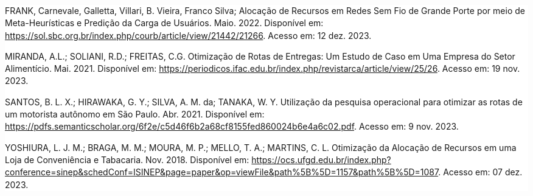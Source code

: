 FRANK, Carnevale, Galletta, Villari, B. Vieira, Franco Silva; Alocação de Recursos em Redes Sem Fio de Grande Porte por meio de Meta-Heurísticas e Predição da Carga de Usuários. Maio. 2022. Disponível em: https://sol.sbc.org.br/index.php/courb/article/view/21442/21266. Acesso em: 12 dez. 2023.

MIRANDA, A.L.; SOLIANI, R.D.; FREITAS, C.G. Otimização de Rotas de Entregas: Um Estudo de Caso em Uma Empresa do Setor Alimentício. Mai. 2021. Disponível em: https://periodicos.ifac.edu.br/index.php/revistarca/article/view/25/26. Acesso em: 19 nov. 2023.

SANTOS, B. L. X.; HIRAWAKA, G. Y.; SILVA, A. M. da; TANAKA, W. Y. Utilização da pesquisa operacional para otimizar as rotas de um motorista autônomo em São Paulo. Abr. 2021. Disponível em: https://pdfs.semanticscholar.org/6f2e/c5d46f6b2a68cf8155fed860024b6e4a6c02.pdf. Acesso em: 9 nov. 2023.

YOSHIURA, L. J. M.; BRAGA, M. M.; MOURA, M. P.; MELLO, T. A.; MARTINS, C. L. Otimização da Alocação de Recursos em uma Loja de Conveniência e Tabacaria. Nov. 2018. Disponível em: https://ocs.ufgd.edu.br/index.php?conference=sinep&schedConf=ISINEP&page=paper&op=viewFile&path%5B%5D=1157&path%5B%5D=1087. Acesso em: 07 dez. 2023.
